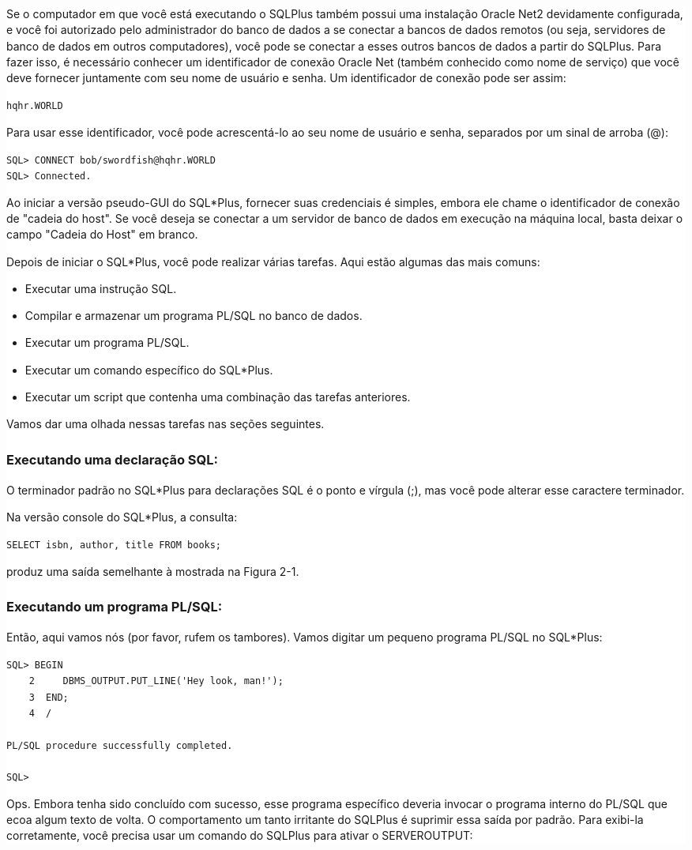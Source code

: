 Se o computador em que você está executando o SQLPlus também possui uma instalação Oracle Net2 devidamente configurada, e você foi autorizado pelo administrador do banco de dados a se conectar a bancos de dados remotos (ou seja, servidores de banco de dados em outros computadores), você pode se conectar a esses outros bancos de dados a partir do SQLPlus. Para fazer isso, é necessário conhecer um identificador de conexão Oracle Net (também conhecido como nome de serviço) que você deve fornecer juntamente com seu nome de usuário e senha. Um identificador de conexão pode ser assim:

    hqhr.WORLD

Para usar esse identificador, você pode acrescentá-lo ao seu nome de usuário e senha, separados por um sinal de arroba (@):

    SQL> CONNECT bob/swordfish@hqhr.WORLD
    SQL> Connected.

Ao iniciar a versão pseudo-GUI do SQL*Plus, fornecer suas credenciais é simples, embora ele chame o identificador de conexão de "cadeia do host". Se você deseja se conectar a um servidor de banco de dados em execução na máquina local, basta deixar o campo "Cadeia do Host" em branco.

Depois de iniciar o SQL*Plus, você pode realizar várias tarefas. Aqui estão algumas das mais comuns:

- Executar uma instrução SQL.

- Compilar e armazenar um programa PL/SQL no banco de dados.

- Executar um programa PL/SQL.

- Executar um comando específico do SQL*Plus.

- Executar um script que contenha uma combinação das tarefas anteriores.

Vamos dar uma olhada nessas tarefas nas seções seguintes.

### Executando uma declaração SQL:
O terminador padrão no SQL*Plus para declarações SQL é o ponto e vírgula (;), mas você pode alterar esse caractere terminador.

Na versão console do SQL*Plus, a consulta:

    SELECT isbn, author, title FROM books;

produz uma saída semelhante à mostrada na Figura 2-1.

### Executando um programa PL/SQL:
Então, aqui vamos nós (por favor, rufem os tambores). Vamos digitar um pequeno programa PL/SQL no SQL*Plus:

    SQL> BEGIN
        2     DBMS_OUTPUT.PUT_LINE('Hey look, man!');
        3  END;
        4  /

    PL/SQL procedure successfully completed.

    SQL>

Ops. Embora tenha sido concluído com sucesso, esse programa específico deveria invocar o programa interno do PL/SQL que ecoa algum texto de volta. O comportamento um tanto irritante do SQLPlus é suprimir essa saída por padrão. Para exibi-la corretamente, você precisa usar um comando do SQLPlus para ativar o SERVEROUTPUT:
